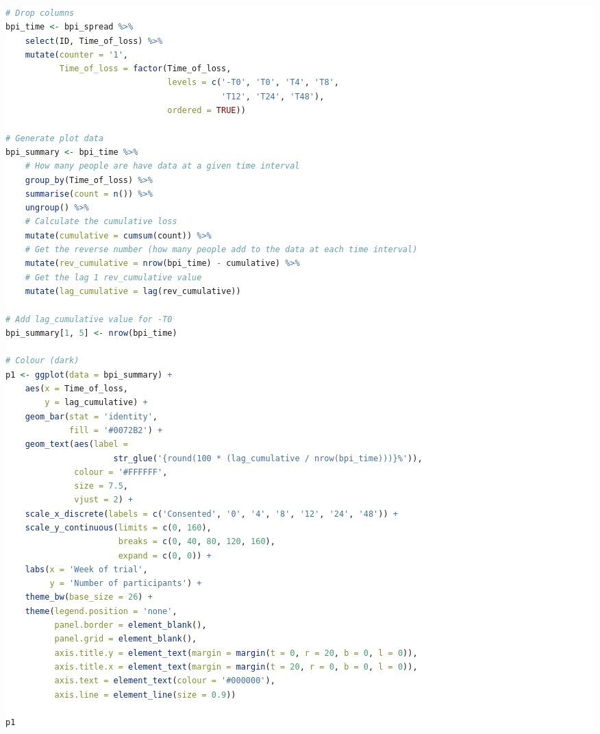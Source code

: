 ``` r
# Drop columns
bpi_time <- bpi_spread %>% 
    select(ID, Time_of_loss) %>% 
    mutate(counter = '1',
           Time_of_loss = factor(Time_of_loss,
                                 levels = c('-T0', 'T0', 'T4', 'T8', 
                                            'T12', 'T24', 'T48'),
                                 ordered = TRUE)) 

# Generate plot data
bpi_summary <- bpi_time %>% 
    # How many people are have data at a given time interval
    group_by(Time_of_loss) %>% 
    summarise(count = n()) %>% 
    ungroup() %>% 
    # Calculate the cumulative loss
    mutate(cumulative = cumsum(count)) %>% 
    # Get the reverse number (how many people add to the data at each time interval)
    mutate(rev_cumulative = nrow(bpi_time) - cumulative) %>% 
    # Get the lag 1 rev_cumulative value
    mutate(lag_cumulative = lag(rev_cumulative))

# Add lag_cumulative value for -T0
bpi_summary[1, 5] <- nrow(bpi_time)

# Colour (dark)
p1 <- ggplot(data = bpi_summary) +
    aes(x = Time_of_loss,
        y = lag_cumulative) + 
    geom_bar(stat = 'identity',
             fill = '#0072B2') +
    geom_text(aes(label = 
                      str_glue('{round(100 * (lag_cumulative / nrow(bpi_time)))}%')),
              colour = '#FFFFFF',
              size = 7.5,
              vjust = 2) +
    scale_x_discrete(labels = c('Consented', '0', '4', '8', '12', '24', '48')) +
    scale_y_continuous(limits = c(0, 160),
                       breaks = c(0, 40, 80, 120, 160),
                       expand = c(0, 0)) +
    labs(x = 'Week of trial',
         y = 'Number of participants') +
    theme_bw(base_size = 26) +
    theme(legend.position = 'none',
          panel.border = element_blank(),
          panel.grid = element_blank(),
          axis.title.y = element_text(margin = margin(t = 0, r = 20, b = 0, l = 0)),
          axis.title.x = element_text(margin = margin(t = 20, r = 0, b = 0, l = 0)),
          axis.text = element_text(colour = '#000000'),
          axis.line = element_line(size = 0.9))

p1
```
